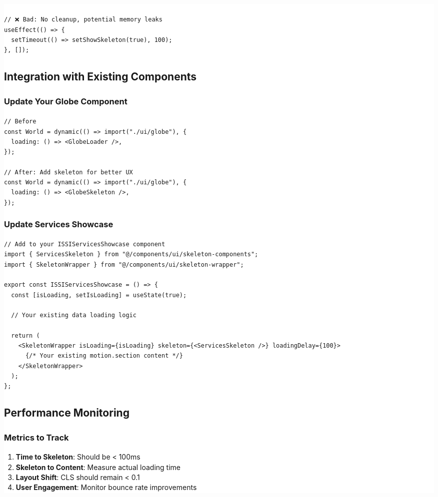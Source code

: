 ```tsx

// ❌ Bad: No cleanup, potential memory leaks
useEffect(() => {
  setTimeout(() => setShowSkeleton(true), 100);
}, []);
```

## Integration with Existing Components

### Update Your Globe Component

```tsx
// Before
const World = dynamic(() => import("./ui/globe"), {
  loading: () => <GlobeLoader />,
});

// After: Add skeleton for better UX
const World = dynamic(() => import("./ui/globe"), {
  loading: () => <GlobeSkeleton />,
});
```

### Update Services Showcase

```tsx
// Add to your ISSIServicesShowcase component
import { ServicesSkeleton } from "@/components/ui/skeleton-components";
import { SkeletonWrapper } from "@/components/ui/skeleton-wrapper";

export const ISSIServicesShowcase = () => {
  const [isLoading, setIsLoading] = useState(true);

  // Your existing data loading logic

  return (
    <SkeletonWrapper isLoading={isLoading} skeleton={<ServicesSkeleton />} loadingDelay={100}>
      {/* Your existing motion.section content */}
    </SkeletonWrapper>
  );
};
```

## Performance Monitoring

### Metrics to Track

1. **Time to Skeleton**: Should be < 100ms
2. **Skeleton to Content**: Measure actual loading time
3. **Layout Shift**: CLS should remain < 0.1
4. **User Engagement**: Monitor bounce rate improvements
